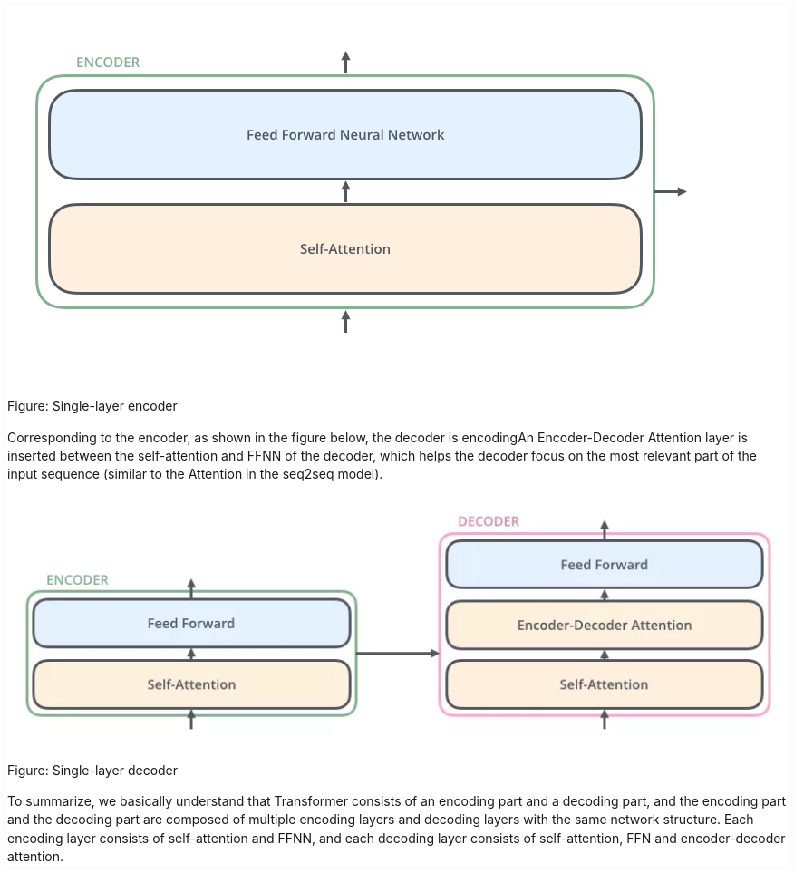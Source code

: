 ![encoder](./pictures/2-encoder.png)

Figure: Single-layer encoder

Corresponding to the encoder, as shown in the figure below, the decoder is encodingAn Encoder-Decoder Attention layer is inserted between the self-attention and FFNN of the decoder, which helps the decoder focus on the most relevant part of the input sequence (similar to the Attention in the seq2seq model).

![decoder](./pictures/2-decoder.webp)

Figure: Single-layer decoder

To summarize, we basically understand that Transformer consists of an encoding part and a decoding part, and the encoding part and the decoding part are composed of multiple encoding layers and decoding layers with the same network structure. Each encoding layer consists of self-attention and FFNN, and each decoding layer consists of self-attention, FFN and encoder-decoder attention.
